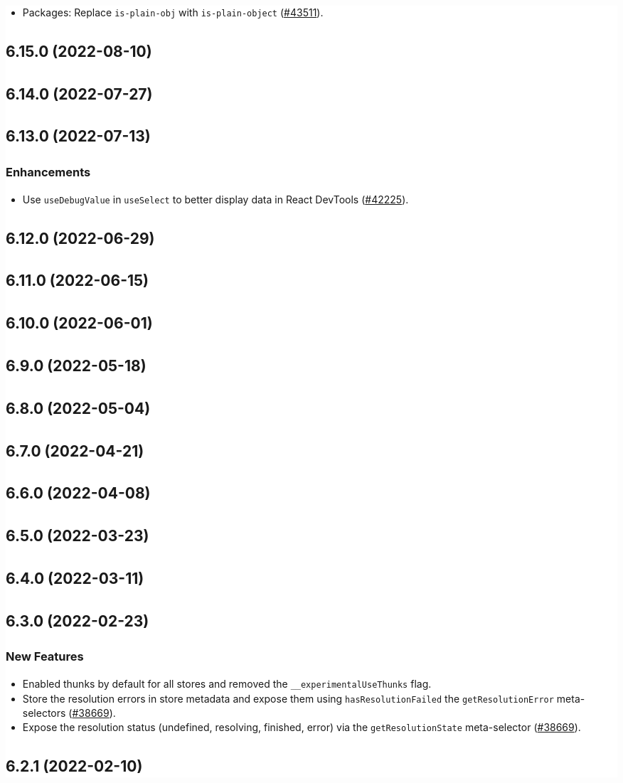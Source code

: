 -   Packages: Replace `is-plain-obj` with `is-plain-object` ([#43511](https://github.com/WordPress/gutenberg/pull/43511)).

## 6.15.0 (2022-08-10)

## 6.14.0 (2022-07-27)

## 6.13.0 (2022-07-13)

### Enhancements

-   Use `useDebugValue` in `useSelect` to better display data in React DevTools ([#42225](https://github.com/WordPress/gutenberg/pull/42225)).

## 6.12.0 (2022-06-29)

## 6.11.0 (2022-06-15)

## 6.10.0 (2022-06-01)

## 6.9.0 (2022-05-18)

## 6.8.0 (2022-05-04)

## 6.7.0 (2022-04-21)

## 6.6.0 (2022-04-08)

## 6.5.0 (2022-03-23)

## 6.4.0 (2022-03-11)

## 6.3.0 (2022-02-23)

### New Features

-   Enabled thunks by default for all stores and removed the `__experimentalUseThunks` flag.
-   Store the resolution errors in store metadata and expose them using `hasResolutionFailed` the `getResolutionError` meta-selectors ([#38669](https://github.com/WordPress/gutenberg/pull/38669)).
-   Expose the resolution status (undefined, resolving, finished, error) via the `getResolutionState` meta-selector ([#38669](https://github.com/WordPress/gutenberg/pull/38669)).

## 6.2.1 (2022-02-10)

